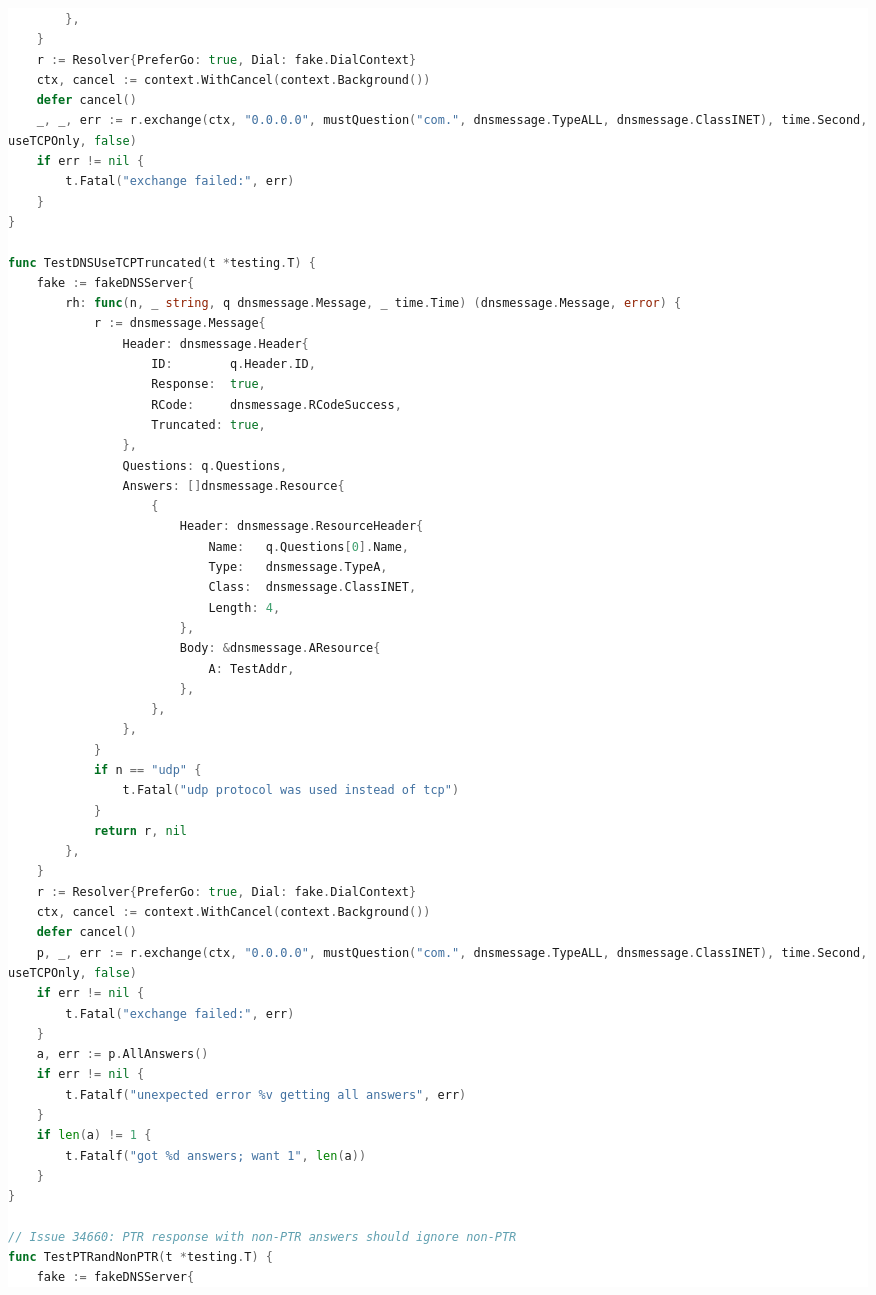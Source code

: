 ```go
		},
	}
	r := Resolver{PreferGo: true, Dial: fake.DialContext}
	ctx, cancel := context.WithCancel(context.Background())
	defer cancel()
	_, _, err := r.exchange(ctx, "0.0.0.0", mustQuestion("com.", dnsmessage.TypeALL, dnsmessage.ClassINET), time.Second, useTCPOnly, false)
	if err != nil {
		t.Fatal("exchange failed:", err)
	}
}

func TestDNSUseTCPTruncated(t *testing.T) {
	fake := fakeDNSServer{
		rh: func(n, _ string, q dnsmessage.Message, _ time.Time) (dnsmessage.Message, error) {
			r := dnsmessage.Message{
				Header: dnsmessage.Header{
					ID:        q.Header.ID,
					Response:  true,
					RCode:     dnsmessage.RCodeSuccess,
					Truncated: true,
				},
				Questions: q.Questions,
				Answers: []dnsmessage.Resource{
					{
						Header: dnsmessage.ResourceHeader{
							Name:   q.Questions[0].Name,
							Type:   dnsmessage.TypeA,
							Class:  dnsmessage.ClassINET,
							Length: 4,
						},
						Body: &dnsmessage.AResource{
							A: TestAddr,
						},
					},
				},
			}
			if n == "udp" {
				t.Fatal("udp protocol was used instead of tcp")
			}
			return r, nil
		},
	}
	r := Resolver{PreferGo: true, Dial: fake.DialContext}
	ctx, cancel := context.WithCancel(context.Background())
	defer cancel()
	p, _, err := r.exchange(ctx, "0.0.0.0", mustQuestion("com.", dnsmessage.TypeALL, dnsmessage.ClassINET), time.Second, useTCPOnly, false)
	if err != nil {
		t.Fatal("exchange failed:", err)
	}
	a, err := p.AllAnswers()
	if err != nil {
		t.Fatalf("unexpected error %v getting all answers", err)
	}
	if len(a) != 1 {
		t.Fatalf("got %d answers; want 1", len(a))
	}
}

// Issue 34660: PTR response with non-PTR answers should ignore non-PTR
func TestPTRandNonPTR(t *testing.T) {
	fake := fakeDNSServer{
```